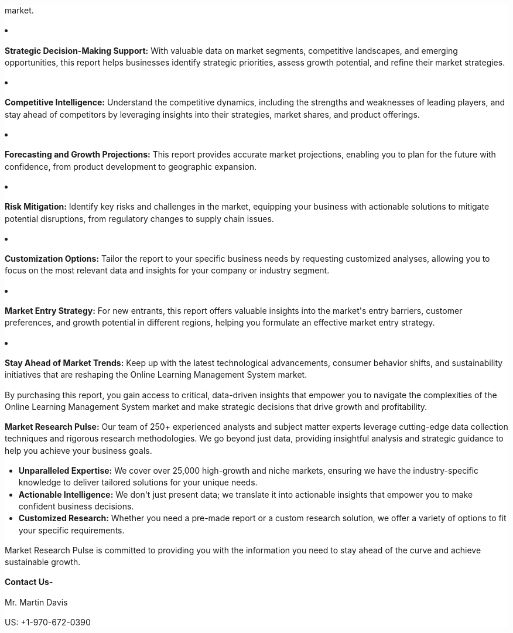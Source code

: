 market.</p></li><li><p><strong>Strategic Decision-Making Support:</strong> With valuable data on market segments, competitive landscapes, and emerging opportunities, this report helps businesses identify strategic priorities, assess growth potential, and refine their market strategies.</p></li><li><p><strong>Competitive Intelligence:</strong> Understand the competitive dynamics, including the strengths and weaknesses of leading players, and stay ahead of competitors by leveraging insights into their strategies, market shares, and product offerings.</p></li><li><p><strong>Forecasting and Growth Projections:</strong> This report provides accurate market projections, enabling you to plan for the future with confidence, from product development to geographic expansion.</p></li><li><p><strong>Risk Mitigation:</strong> Identify key risks and challenges in the market, equipping your business with actionable solutions to mitigate potential disruptions, from regulatory changes to supply chain issues.</p></li><li><p><strong>Customization Options:</strong> Tailor the report to your specific business needs by requesting customized analyses, allowing you to focus on the most relevant data and insights for your company or industry segment.</p></li><li><p><strong>Market Entry Strategy:</strong> For new entrants, this report offers valuable insights into the market's entry barriers, customer preferences, and growth potential in different regions, helping you formulate an effective market entry strategy.</p></li><li><p><strong>Stay Ahead of Market Trends:</strong> Keep up with the latest technological advancements, consumer behavior shifts, and sustainability initiatives that are reshaping the Online Learning Management System market.</p></li></ol><p>By purchasing this report, you gain access to critical, data-driven insights that empower you to navigate the complexities of the Online Learning Management System market and make strategic decisions that drive growth and profitability.</p><p><strong>Market Research Pulse:</strong>&nbsp;Our team of 250+ experienced analysts and subject matter experts leverage cutting-edge data collection techniques and rigorous research methodologies. We go beyond just data, providing insightful analysis and strategic guidance to help you achieve your business goals.</p><ul><li><strong>Unparalleled Expertise:</strong>&nbsp;We cover over 25,000 high-growth and niche markets, ensuring we have the industry-specific knowledge to deliver tailored solutions for your unique needs.</li><li><strong>Actionable Intelligence:</strong>&nbsp;We don't just present data; we translate it into actionable insights that empower you to make confident business decisions.</li><li><strong>Customized Research:</strong>&nbsp;Whether you need a pre-made report or a custom research solution, we offer a variety of options to fit your specific requirements.</li></ul><p>Market Research Pulse is committed to providing you with the information you need to stay ahead of the curve and achieve sustainable growth.</p><p><strong>Contact Us-</strong></p><p>Mr. Martin Davis</p><p>US: +1-970-672-0390</p>
